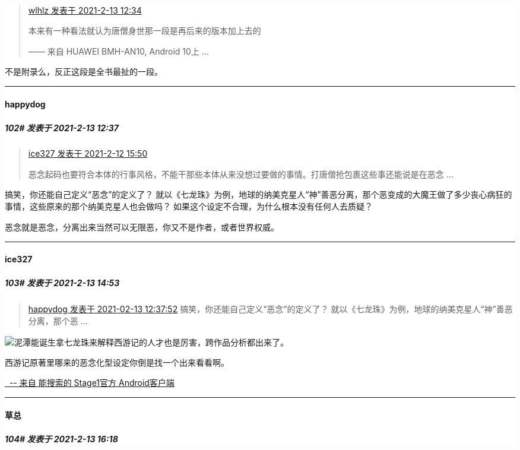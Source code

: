 

<blockquote><a href="httphttps://bbs.saraba1st.com/2b/forum.php?mod=redirect&amp;goto=findpost&amp;pid=50322870&amp;ptid=1987494" target="_blank">wlhlz 发表于 2021-2-13 12:34</a>

本来有一种看法就认为唐僧身世那一段是再后来的版本加上去的


—— 来自 HUAWEI BMH-AN10, Android 10上 ...</blockquote>
不是附录么，反正这段是全书最扯的一段。







*****

####  happydog  
##### 102#       发表于 2021-2-13 12:37



<blockquote><a href="httphttps://bbs.saraba1st.com/2b/forum.php?mod=redirect&amp;goto=findpost&amp;pid=50316171&amp;ptid=1987494" target="_blank">ice327 发表于 2021-2-12 15:50</a>

恶念起码也要符合本体的行事风格，不能干那些本体从来没想过要做的事情。打唐僧抢包裹这些事还能说是在恶念 ...</blockquote>
搞笑，你还能自己定义“恶念”的定义了？ 就以《七龙珠》为例，地球的纳美克星人“神”善恶分离，那个恶变成的大魔王做了多少丧心病狂的事情，这些原来的那个纳美克星人也会做吗？ 如果这个设定不合理，为什么根本没有任何人去质疑？


恶念就是恶念，分离出来当然可以无限恶，你又不是作者，或者世界权威。







*****

####  ice327  
##### 103#       发表于 2021-2-13 14:53



<blockquote><a href="httphttps://bbs.saraba1st.com/2b/forum.php?mod=redirect&amp;goto=findpost&amp;pid=50322912&amp;ptid=1987494" target="_blank">happydog 发表于 2021-02-13 12:37:52</a>
搞笑，你还能自己定义“恶念”的定义了？ 就以《七龙珠》为例，地球的纳美克星人“神”善恶分离，那个恶 ...</blockquote><img src="https://static.saraba1st.com/image/smiley/face2017/065.png" referrerpolicy="no-referrer">泥潭能诞生拿七龙珠来解释西游记的人才也是厉害，跨作品分析都出来了。

西游记原著里哪来的恶念化型设定你倒是找一个出来看看啊。

[  -- 来自 能搜索的 Stage1官方 Android客户端](https://www.coolapk.com/apk/140634)







*****

####  草总  
##### 104#       发表于 2021-2-13 16:18
